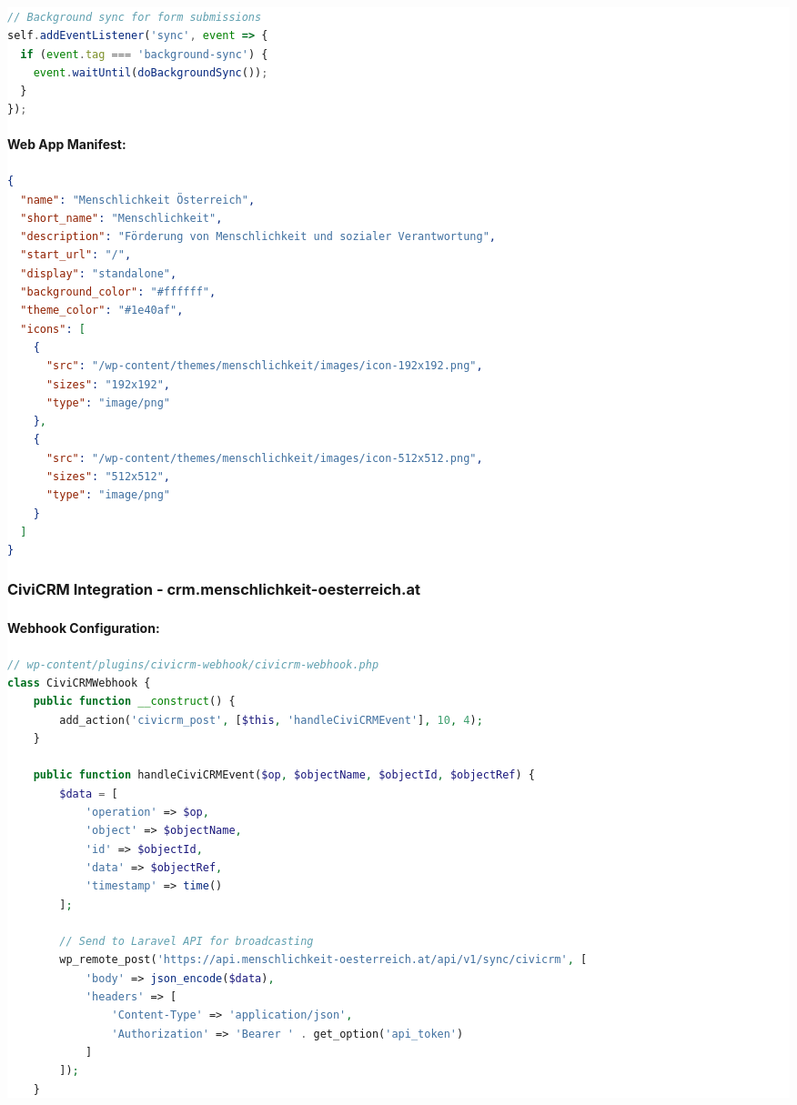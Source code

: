 ```javascript
// Background sync for form submissions
self.addEventListener('sync', event => {
  if (event.tag === 'background-sync') {
    event.waitUntil(doBackgroundSync());
  }
});
```

#### Web App Manifest:

```json
{
  "name": "Menschlichkeit Österreich",
  "short_name": "Menschlichkeit",
  "description": "Förderung von Menschlichkeit und sozialer Verantwortung",
  "start_url": "/",
  "display": "standalone",
  "background_color": "#ffffff",
  "theme_color": "#1e40af",
  "icons": [
    {
      "src": "/wp-content/themes/menschlichkeit/images/icon-192x192.png",
      "sizes": "192x192",
      "type": "image/png"
    },
    {
      "src": "/wp-content/themes/menschlichkeit/images/icon-512x512.png",
      "sizes": "512x512",
      "type": "image/png"
    }
  ]
}
```

### **CiviCRM Integration** - crm.menschlichkeit-oesterreich.at

#### Webhook Configuration:

```php
// wp-content/plugins/civicrm-webhook/civicrm-webhook.php
class CiviCRMWebhook {
    public function __construct() {
        add_action('civicrm_post', [$this, 'handleCiviCRMEvent'], 10, 4);
    }

    public function handleCiviCRMEvent($op, $objectName, $objectId, $objectRef) {
        $data = [
            'operation' => $op,
            'object' => $objectName,
            'id' => $objectId,
            'data' => $objectRef,
            'timestamp' => time()
        ];

        // Send to Laravel API for broadcasting
        wp_remote_post('https://api.menschlichkeit-oesterreich.at/api/v1/sync/civicrm', [
            'body' => json_encode($data),
            'headers' => [
                'Content-Type' => 'application/json',
                'Authorization' => 'Bearer ' . get_option('api_token')
            ]
        ]);
    }
```
